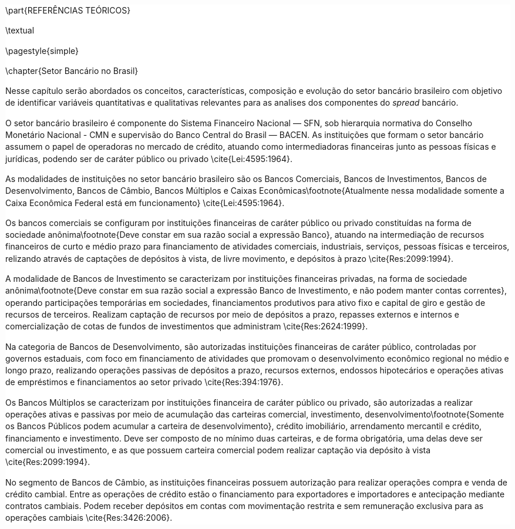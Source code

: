 

\part{REFERÊNCIAS TEÓRICOS}

\textual

\pagestyle{simple}

\chapter{Setor Bancário no Brasil}

Nesse capítulo serão abordados os conceitos, características, composição e
evolução do setor bancário brasileiro com objetivo de identificar variáveis
quantitativas e qualitativas relevantes para as analises dos componentes do
*spread* bancário. 

O setor bancário brasileiro é componente do Sistema Financeiro Nacional — SFN,
sob hierarquia normativa do Conselho Monetário Nacional - CMN e supervisão do
Banco Central do Brasil — BACEN. As instituições que formam o setor bancário
assumem o papel de operadoras no mercado de crédito, atuando como
intermediadoras financeiras junto as pessoas físicas e jurídicas, podendo ser 
de caráter público ou privado \cite{Lei:4595:1964}.



As modalidades de instituições no setor bancário brasileiro são os Bancos Comerciais, Bancos de Investimentos, Bancos de Desenvolvimento, Bancos de Câmbio, Bancos Múltiplos e Caixas Econômicas\footnote{Atualmente nessa modalidade somente a Caixa Econômica Federal está em funcionamento} \cite{Lei:4595:1964}.

Os bancos comerciais se configuram por instituições financeiras de caráter público ou privado constituídas na forma de sociedade anônima\footnote{Deve constar em sua razão social a expressão Banco}, atuando na intermediação de recursos financeiros de curto e médio prazo para financiamento de atividades comerciais, industriais, serviços, pessoas físicas e terceiros, relizando através de captações de depósitos à vista, de livre movimento, e depósitos à prazo \cite{Res:2099:1994}.

A modalidade de Bancos de Investimento se caracterizam por instituições financeiras privadas, na forma de sociedade anônima\footnote{Deve constar em sua razão social a expressão Banco de Investimento, e não podem manter contas correntes}, operando participações temporárias em sociedades, financiamentos produtivos para ativo fixo e capital de giro e gestão de recursos de terceiros.
Realizam captação de recursos por meio de depósitos a prazo, repasses externos e internos e comercialização de cotas de fundos de investimentos que administram \cite{Res:2624:1999}.

Na categoria de Bancos de Desenvolvimento, são autorizadas instituições financeiras de caráter público, controladas por governos estaduais, com foco em financiamento de atividades que promovam o desenvolvimento econômico regional no médio e longo prazo, realizando operações passivas de depósitos a prazo, recursos externos, endossos hipotecários e operações ativas de empréstimos e financiamentos ao setor privado \cite{Res:394:1976}. 

Os Bancos Múltiplos se caracterizam por instituições financeira de caráter público ou privado, são autorizadas a realizar operações ativas e passivas por meio de acumulação das carteiras comercial, investimento, desenvolvimento\footnote{Somente os Bancos Públicos podem acumular a carteira de desenvolvimento}, crédito imobiliário, arrendamento mercantil e crédito, financiamento e investimento. Deve ser composto de no mínimo duas carteiras, e de forma obrigatória, uma delas deve ser comercial ou investimento, e as que possuem carteira comercial podem realizar captação via depósito à vista \cite{Res:2099:1994}.

No segmento de Bancos de Câmbio, as instituições financeiras possuem autorização para realizar operações compra e venda de crédito cambial. Entre as operações de crédito estão o financiamento para exportadores e importadores e antecipação mediante contratos cambiais. Podem receber depósitos em contas com movimentação restrita e sem remuneração exclusiva para as operações cambiais \cite{Res:3426:2006}.
